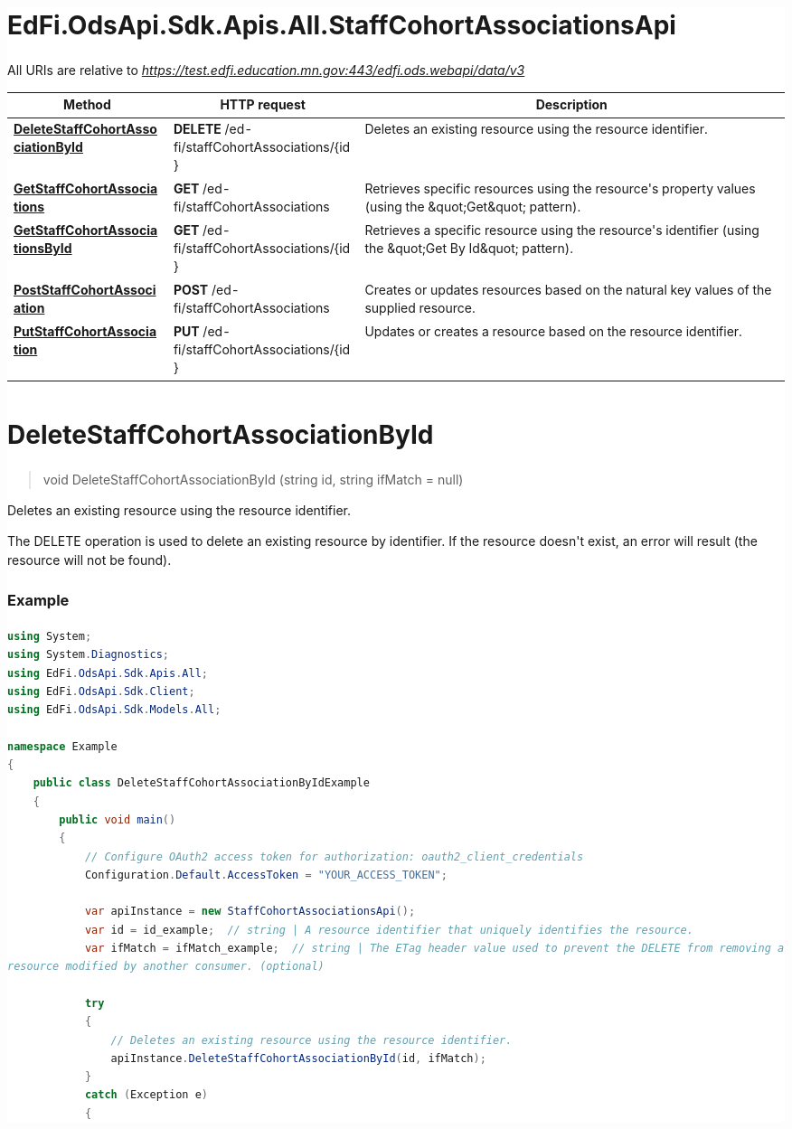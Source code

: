 # EdFi.OdsApi.Sdk.Apis.All.StaffCohortAssociationsApi

All URIs are relative to *https://test.edfi.education.mn.gov:443/edfi.ods.webapi/data/v3*

Method | HTTP request | Description
------------- | ------------- | -------------
[**DeleteStaffCohortAssociationById**](StaffCohortAssociationsApi.md#deletestaffcohortassociationbyid) | **DELETE** /ed-fi/staffCohortAssociations/{id} | Deletes an existing resource using the resource identifier.
[**GetStaffCohortAssociations**](StaffCohortAssociationsApi.md#getstaffcohortassociations) | **GET** /ed-fi/staffCohortAssociations | Retrieves specific resources using the resource&#39;s property values (using the \&quot;Get\&quot; pattern).
[**GetStaffCohortAssociationsById**](StaffCohortAssociationsApi.md#getstaffcohortassociationsbyid) | **GET** /ed-fi/staffCohortAssociations/{id} | Retrieves a specific resource using the resource&#39;s identifier (using the \&quot;Get By Id\&quot; pattern).
[**PostStaffCohortAssociation**](StaffCohortAssociationsApi.md#poststaffcohortassociation) | **POST** /ed-fi/staffCohortAssociations | Creates or updates resources based on the natural key values of the supplied resource.
[**PutStaffCohortAssociation**](StaffCohortAssociationsApi.md#putstaffcohortassociation) | **PUT** /ed-fi/staffCohortAssociations/{id} | Updates or creates a resource based on the resource identifier.


<a name="deletestaffcohortassociationbyid"></a>
# **DeleteStaffCohortAssociationById**
> void DeleteStaffCohortAssociationById (string id, string ifMatch = null)

Deletes an existing resource using the resource identifier.

The DELETE operation is used to delete an existing resource by identifier. If the resource doesn't exist, an error will result (the resource will not be found).

### Example
```csharp
using System;
using System.Diagnostics;
using EdFi.OdsApi.Sdk.Apis.All;
using EdFi.OdsApi.Sdk.Client;
using EdFi.OdsApi.Sdk.Models.All;

namespace Example
{
    public class DeleteStaffCohortAssociationByIdExample
    {
        public void main()
        {
            // Configure OAuth2 access token for authorization: oauth2_client_credentials
            Configuration.Default.AccessToken = "YOUR_ACCESS_TOKEN";

            var apiInstance = new StaffCohortAssociationsApi();
            var id = id_example;  // string | A resource identifier that uniquely identifies the resource.
            var ifMatch = ifMatch_example;  // string | The ETag header value used to prevent the DELETE from removing a resource modified by another consumer. (optional) 

            try
            {
                // Deletes an existing resource using the resource identifier.
                apiInstance.DeleteStaffCohortAssociationById(id, ifMatch);
            }
            catch (Exception e)
            {
```